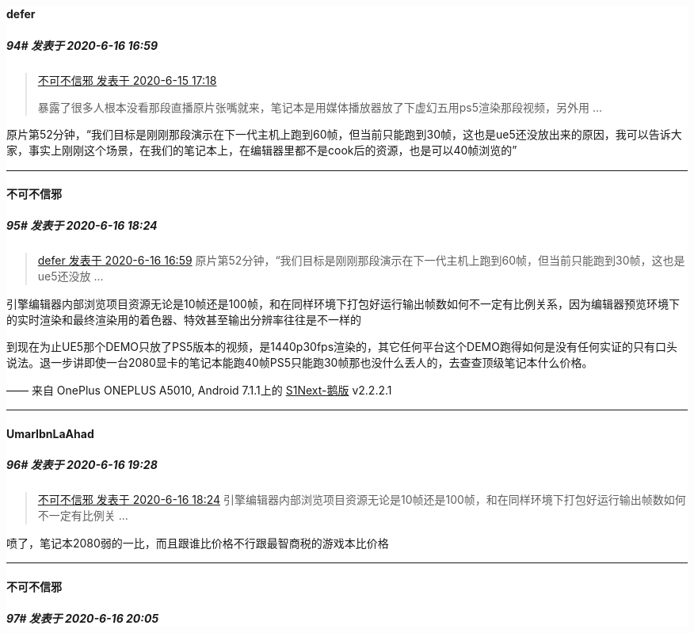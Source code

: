 ####  defer  
##### 94#       发表于 2020-6-16 16:59



<blockquote><a href="httphttps://bbs.saraba1st.com/2b/forum.php?mod=redirect&amp;goto=findpost&amp;pid=47814941&amp;ptid=1941762" target="_blank">不可不信邪 发表于 2020-6-15 17:18</a>

暴露了很多人根本没看那段直播原片张嘴就来，笔记本是用媒体播放器放了下虚幻五用ps5渲染那段视频，另外用 ...</blockquote>
原片第52分钟，“我们目标是刚刚那段演示在下一代主机上跑到60帧，但当前只能跑到30帧，这也是ue5还没放出来的原因，我可以告诉大家，事实上刚刚这个场景，在我们的笔记本上，在编辑器里都不是cook后的资源，也是可以40帧浏览的”







*****

####  不可不信邪  
##### 95#       发表于 2020-6-16 18:24



<blockquote><a href="httphttps://bbs.saraba1st.com/2b/forum.php?mod=redirect&amp;goto=findpost&amp;pid=47828147&amp;ptid=1941762" target="_blank">defer 发表于 2020-6-16 16:59</a>
原片第52分钟，“我们目标是刚刚那段演示在下一代主机上跑到60帧，但当前只能跑到30帧，这也是ue5还没放 ...</blockquote>
引擎编辑器内部浏览项目资源无论是10帧还是100帧，和在同样环境下打包好运行输出帧数如何不一定有比例关系，因为编辑器预览环境下的实时渲染和最终渲染用的着色器、特效甚至输出分辨率往往是不一样的

到现在为止UE5那个DEMO只放了PS5版本的视频，是1440p30fps渲染的，其它任何平台这个DEMO跑得如何是没有任何实证的只有口头说法。退一步讲即使一台2080显卡的笔记本能跑40帧PS5只能跑30帧那也没什么丢人的，去查查顶级笔记本什么价格。

—— 来自 OnePlus ONEPLUS A5010, Android 7.1.1上的 [S1Next-鹅版](https://github.com/ykrank/S1-Next/releases) v2.2.2.1







*****

####  UmarIbnLaAhad  
##### 96#       发表于 2020-6-16 19:28



<blockquote><a href="httphttps://bbs.saraba1st.com/2b/forum.php?mod=redirect&amp;goto=findpost&amp;pid=47829112&amp;ptid=1941762" target="_blank">不可不信邪 发表于 2020-6-16 18:24</a>
引擎编辑器内部浏览项目资源无论是10帧还是100帧，和在同样环境下打包好运行输出帧数如何不一定有比例关 ...</blockquote>
喷了，笔记本2080弱的一比，而且跟谁比价格不行跟最智商税的游戏本比价格







*****

####  不可不信邪  
##### 97#       发表于 2020-6-16 20:05
